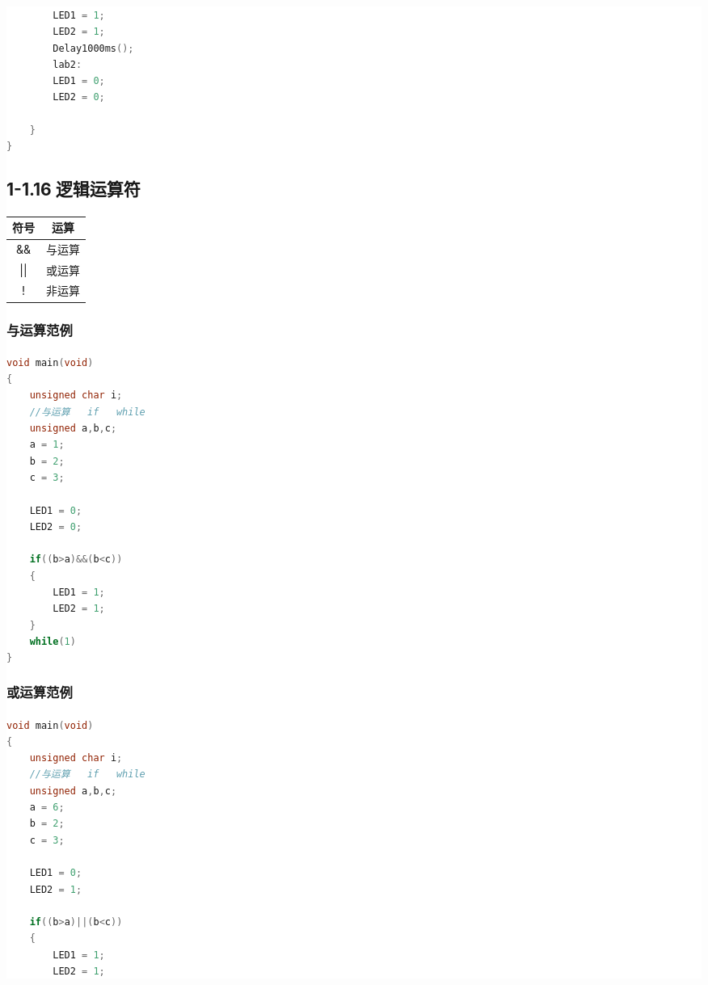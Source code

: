 ```C
		LED1 = 1;
		LED2 = 1;
		Delay1000ms();
		lab2:
		LED1 = 0;
		LED2 = 0;

	}
}
```

## 1-1.16 逻辑运算符

|     符号     |  运算  |
| :----------: | :----: |
|      &&      | 与运算 |
| &#124;&#124; | 或运算 |
|      !       | 非运算 |

### 与运算范例

```C
void main(void)
{
	unsigned char i;
	//与运算   if   while
	unsigned a,b,c;
	a = 1;
	b = 2;
	c = 3;

	LED1 = 0;
	LED2 = 0;

	if((b>a)&&(b<c))
	{
		LED1 = 1;
        LED2 = 1;
	}
	while(1)
}
```

### 或运算范例

```C
void main(void)
{
	unsigned char i;
	//与运算   if   while
	unsigned a,b,c;
	a = 6;
	b = 2;
	c = 3;

	LED1 = 0;
	LED2 = 1;

	if((b>a)||(b<c))
	{
		LED1 = 1;
        LED2 = 1;
```